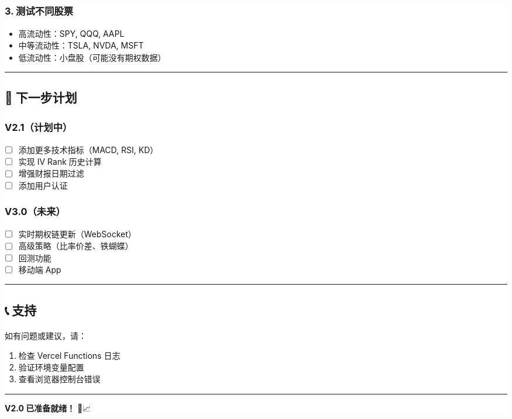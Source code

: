 ### 3. 测试不同股票

- 高流动性：SPY, QQQ, AAPL
- 中等流动性：TSLA, NVDA, MSFT
- 低流动性：小盘股（可能没有期权数据）

---

## 🎯 下一步计划

### V2.1（计划中）

- [ ] 添加更多技术指标（MACD, RSI, KD）
- [ ] 实现 IV Rank 历史计算
- [ ] 增强财报日期过滤
- [ ] 添加用户认证

### V3.0（未来）

- [ ] 实时期权链更新（WebSocket）
- [ ] 高级策略（比率价差、铁蝴蝶）
- [ ] 回测功能
- [ ] 移动端 App

---

## 📞 支持

如有问题或建议，请：
1. 检查 Vercel Functions 日志
2. 验证环境变量配置
3. 查看浏览器控制台错误

---

**V2.0 已准备就绪！** 🚀📈

